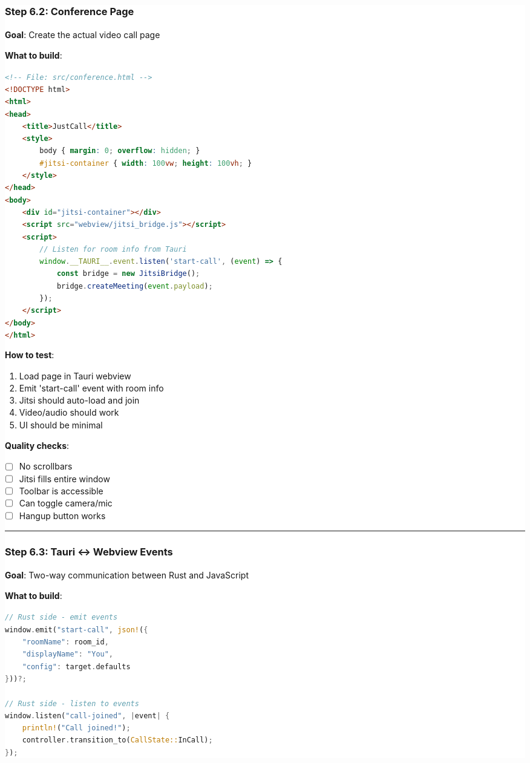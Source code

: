 
### Step 6.2: Conference Page
**Goal**: Create the actual video call page

**What to build**:
```html
<!-- File: src/conference.html -->
<!DOCTYPE html>
<html>
<head>
    <title>JustCall</title>
    <style>
        body { margin: 0; overflow: hidden; }
        #jitsi-container { width: 100vw; height: 100vh; }
    </style>
</head>
<body>
    <div id="jitsi-container"></div>
    <script src="webview/jitsi_bridge.js"></script>
    <script>
        // Listen for room info from Tauri
        window.__TAURI__.event.listen('start-call', (event) => {
            const bridge = new JitsiBridge();
            bridge.createMeeting(event.payload);
        });
    </script>
</body>
</html>
```

**How to test**:
1. Load page in Tauri webview
2. Emit 'start-call' event with room info
3. Jitsi should auto-load and join
4. Video/audio should work
5. UI should be minimal

**Quality checks**:
- [ ] No scrollbars
- [ ] Jitsi fills entire window
- [ ] Toolbar is accessible
- [ ] Can toggle camera/mic
- [ ] Hangup button works

---

### Step 6.3: Tauri ↔ Webview Events
**Goal**: Two-way communication between Rust and JavaScript

**What to build**:
```rust
// Rust side - emit events
window.emit("start-call", json!({
    "roomName": room_id,
    "displayName": "You",
    "config": target.defaults
}))?;

// Rust side - listen to events
window.listen("call-joined", |event| {
    println!("Call joined!");
    controller.transition_to(CallState::InCall);
});
```
